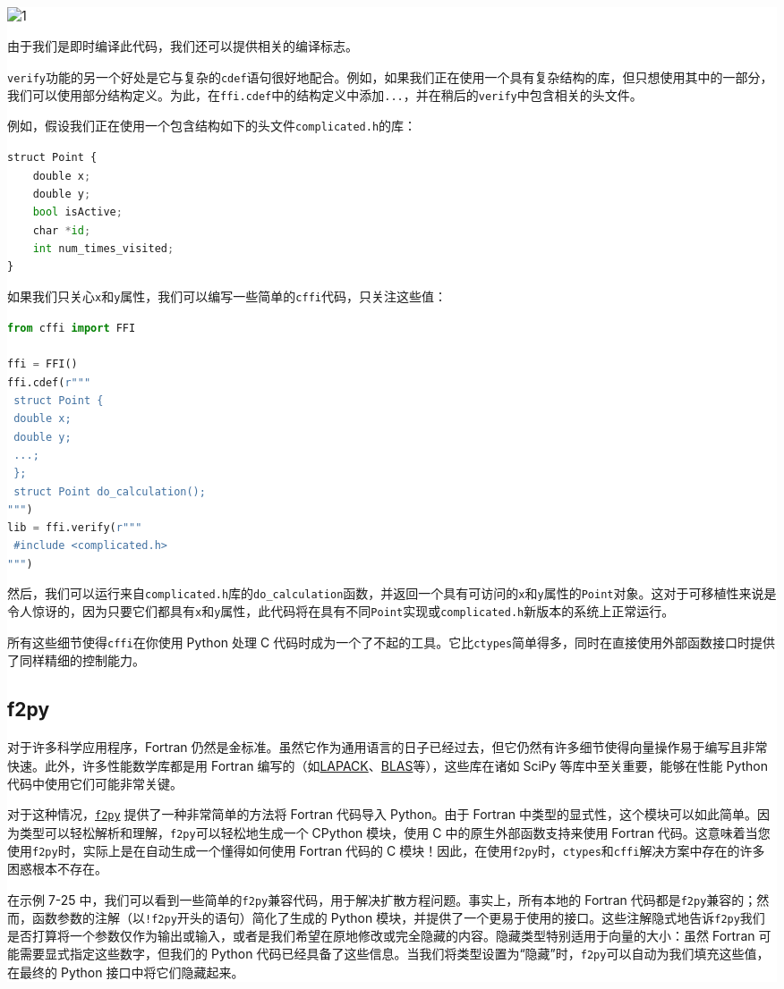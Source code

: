 ![1](img/#co_compiling_to_c_CO3-1)

由于我们是即时编译此代码，我们还可以提供相关的编译标志。

`verify`功能的另一个好处是它与复杂的`cdef`语句很好地配合。例如，如果我们正在使用一个具有复杂结构的库，但只想使用其中的一部分，我们可以使用部分结构定义。为此，在`ffi.cdef`中的结构定义中添加`...`，并在稍后的`verify`中包含相关的头文件。

例如，假设我们正在使用一个包含结构如下的头文件`complicated.h`的库：

```py
struct Point {
    double x;
    double y;
    bool isActive;
    char *id;
    int num_times_visited;
}
```

如果我们只关心`x`和`y`属性，我们可以编写一些简单的`cffi`代码，只关注这些值：

```py
from cffi import FFI

ffi = FFI()
ffi.cdef(r"""
 struct Point {
 double x;
 double y;
 ...;
 };
 struct Point do_calculation();
""")
lib = ffi.verify(r"""
 #include <complicated.h>
""")
```

然后，我们可以运行来自`complicated.h`库的`do_calculation`函数，并返回一个具有可访问的`x`和`y`属性的`Point`对象。这对于可移植性来说是令人惊讶的，因为只要它们都具有`x`和`y`属性，此代码将在具有不同`Point`实现或`complicated.h`新版本的系统上正常运行。

所有这些细节使得`cffi`在你使用 Python 处理 C 代码时成为一个了不起的工具。它比`ctypes`简单得多，同时在直接使用外部函数接口时提供了同样精细的控制能力。

## f2py

对于许多科学应用程序，Fortran 仍然是金标准。虽然它作为通用语言的日子已经过去，但它仍然有许多细节使得向量操作易于编写且非常快速。此外，许多性能数学库都是用 Fortran 编写的（如[LAPACK](https://oreil.ly/WwULF)、[BLAS](https://oreil.ly/9-pR7)等），这些库在诸如 SciPy 等库中至关重要，能够在性能 Python 代码中使用它们可能非常关键。

对于这种情况，[`f2py`](https://oreil.ly/h5cwN) 提供了一种非常简单的方法将 Fortran 代码导入 Python。由于 Fortran 中类型的显式性，这个模块可以如此简单。因为类型可以轻松解析和理解，`f2py`可以轻松地生成一个 CPython 模块，使用 C 中的原生外部函数支持来使用 Fortran 代码。这意味着当您使用`f2py`时，实际上是在自动生成一个懂得如何使用 Fortran 代码的 C 模块！因此，在使用`f2py`时，`ctypes`和`cffi`解决方案中存在的许多困惑根本不存在。

在示例 7-25 中，我们可以看到一些简单的`f2py`兼容代码，用于解决扩散方程问题。事实上，所有本地的 Fortran 代码都是`f2py`兼容的；然而，函数参数的注解（以`!f2py`开头的语句）简化了生成的 Python 模块，并提供了一个更易于使用的接口。这些注解隐式地告诉`f2py`我们是否打算将一个参数仅作为输出或输入，或者是我们希望在原地修改或完全隐藏的内容。隐藏类型特别适用于向量的大小：虽然 Fortran 可能需要显式指定这些数字，但我们的 Python 代码已经具备了这些信息。当我们将类型设置为“隐藏”时，`f2py`可以自动为我们填充这些值，在最终的 Python 接口中将它们隐藏起来。
